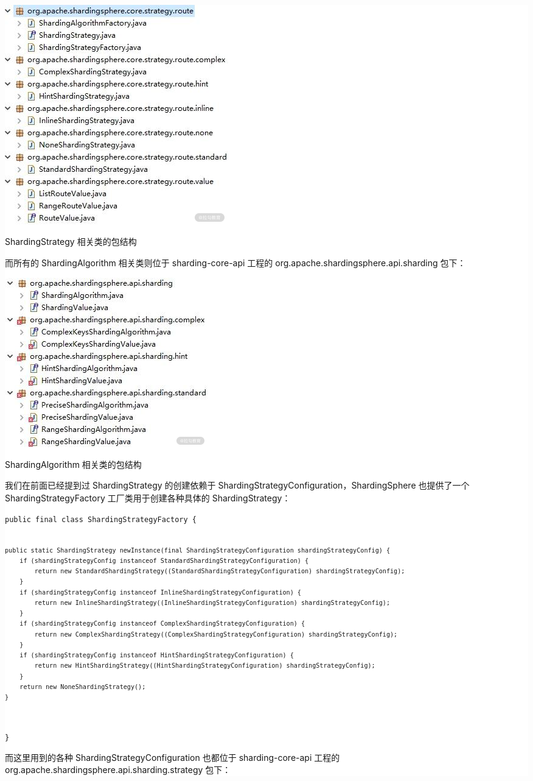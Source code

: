 <p><img src="assets/CgqCHl86Zp-AOn75AAII97S_QVE429.png" alt="Drawing 4.png" /></p>
<p>ShardingStrategy 相关类的包结构</p>
<p>而所有的 ShardingAlgorithm 相关类则位于 sharding-core-api 工程的 org.apache.shardingsphere.api.sharding 包下：</p>
<p><img src="assets/CgqCHl86ZqeAEn76AAGjHlgYljM135.png" alt="Drawing 5.png" /></p>
<p>ShardingAlgorithm 相关类的包结构</p>
<p>我们在前面已经提到过 ShardingStrategy 的创建依赖于 ShardingStrategyConfiguration，ShardingSphere 也提供了一个 ShardingStrategyFactory 工厂类用于创建各种具体的 ShardingStrategy：</p>
<pre><code>public final class ShardingStrategyFactory { 

    public static ShardingStrategy newInstance(final ShardingStrategyConfiguration shardingStrategyConfig) { 
        if (shardingStrategyConfig instanceof StandardShardingStrategyConfiguration) { 
            return new StandardShardingStrategy((StandardShardingStrategyConfiguration) shardingStrategyConfig); 
        } 
        if (shardingStrategyConfig instanceof InlineShardingStrategyConfiguration) { 
            return new InlineShardingStrategy((InlineShardingStrategyConfiguration) shardingStrategyConfig); 
        } 
        if (shardingStrategyConfig instanceof ComplexShardingStrategyConfiguration) { 
            return new ComplexShardingStrategy((ComplexShardingStrategyConfiguration) shardingStrategyConfig); 
        } 
        if (shardingStrategyConfig instanceof HintShardingStrategyConfiguration) { 
            return new HintShardingStrategy((HintShardingStrategyConfiguration) shardingStrategyConfig); 
        } 
        return new NoneShardingStrategy(); 
    } 
}
</code></pre>
<p>而这里用到的各种 ShardingStrategyConfiguration 也都位于 sharding-core-api 工程的org.apache.shardingsphere.api.sharding.strategy 包下：</p>